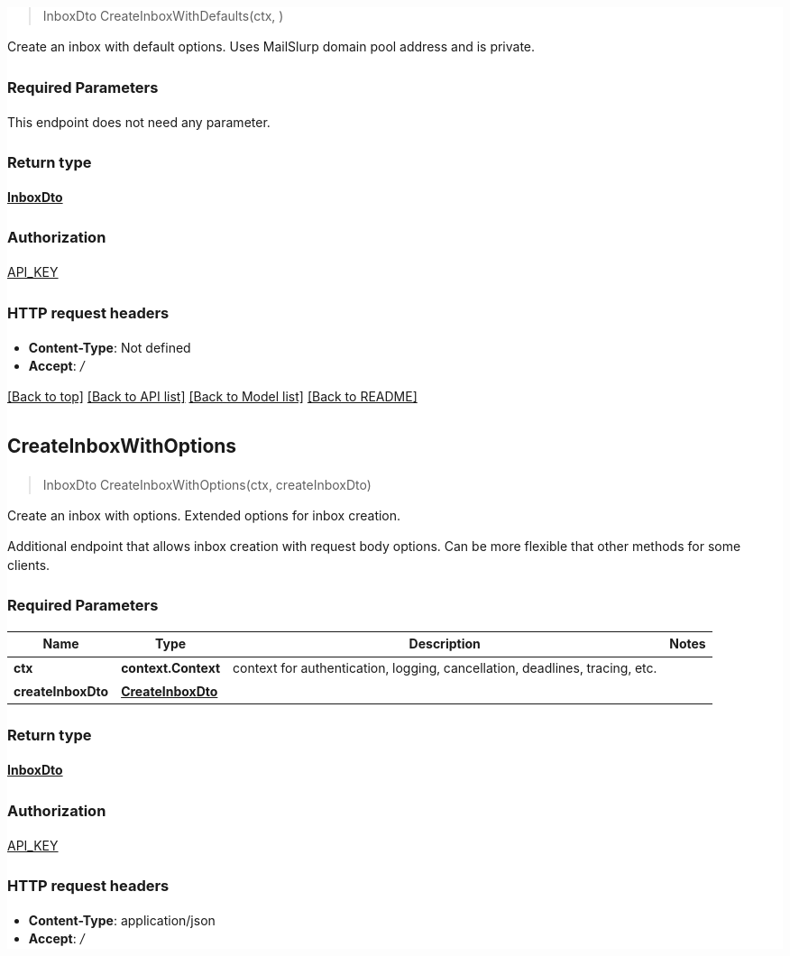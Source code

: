 > InboxDto CreateInboxWithDefaults(ctx, )

Create an inbox with default options. Uses MailSlurp domain pool address and is private.

### Required Parameters

This endpoint does not need any parameter.

### Return type

[**InboxDto**](InboxDto)

### Authorization

[API_KEY](../README#API_KEY)

### HTTP request headers

- **Content-Type**: Not defined
- **Accept**: */*

[[Back to top]](#) [[Back to API list]](../README#documentation-for-api-endpoints)
[[Back to Model list]](../README#documentation-for-models)
[[Back to README]](../README)


## CreateInboxWithOptions

> InboxDto CreateInboxWithOptions(ctx, createInboxDto)

Create an inbox with options. Extended options for inbox creation.

Additional endpoint that allows inbox creation with request body options. Can be more flexible that other methods for some clients.

### Required Parameters


Name | Type | Description  | Notes
------------- | ------------- | ------------- | -------------
**ctx** | **context.Context** | context for authentication, logging, cancellation, deadlines, tracing, etc.
**createInboxDto** | [**CreateInboxDto**](CreateInboxDto)|  | 

### Return type

[**InboxDto**](InboxDto)

### Authorization

[API_KEY](../README#API_KEY)

### HTTP request headers

- **Content-Type**: application/json
- **Accept**: */*
